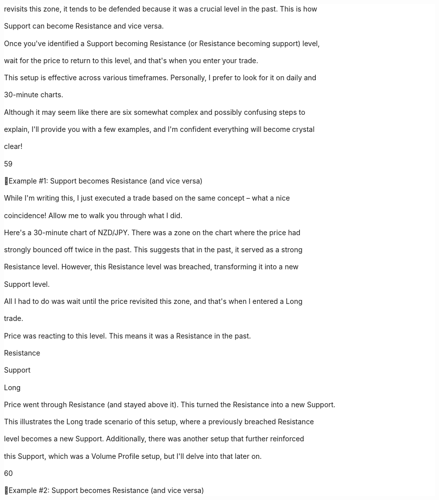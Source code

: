 revisits this zone, it tends to be defended because it was a crucial level in the past. This is how

Support can become Resistance and vice versa.

Once you've identified a Support becoming Resistance (or Resistance becoming support) level,

wait for the price to return to this level, and that's when you enter your trade.

This setup is effective across various timeframes. Personally, I prefer to look for it on daily and

30-minute charts.

Although it may seem like there are six somewhat complex and possibly confusing steps to

explain, I'll provide you with a few examples, and I'm confident everything will become crystal

clear!

59

Example #1: Support becomes Resistance (and vice versa)

While  I'm  writing  this,  I  just  executed  a  trade  based  on  the  same  concept  –  what  a  nice

coincidence! Allow me to walk you through what I did.

Here's  a  30-minute  chart  of  NZD/JPY.  There  was  a  zone  on  the  chart  where  the  price  had

strongly  bounced off  twice  in  the past.  This  suggests  that  in  the  past,  it served  as  a  strong

Resistance  level.  However,  this  Resistance  level  was  breached,  transforming  it  into  a  new

Support level.

All I had to do was wait until the price revisited this zone, and that's when I entered a Long

trade.

Price was reacting to this level.
This means it was a Resistance in
the past.

Resistance

Support

Long

Price went through Resistance (and stayed above
it). This turned the Resistance into a new Support.

This illustrates the Long trade scenario of this setup, where a previously breached Resistance

level becomes a new Support. Additionally, there was another setup that further reinforced

this Support, which was a Volume Profile setup, but I'll delve into that later on.

60

Example #2: Support becomes Resistance (and vice versa)
